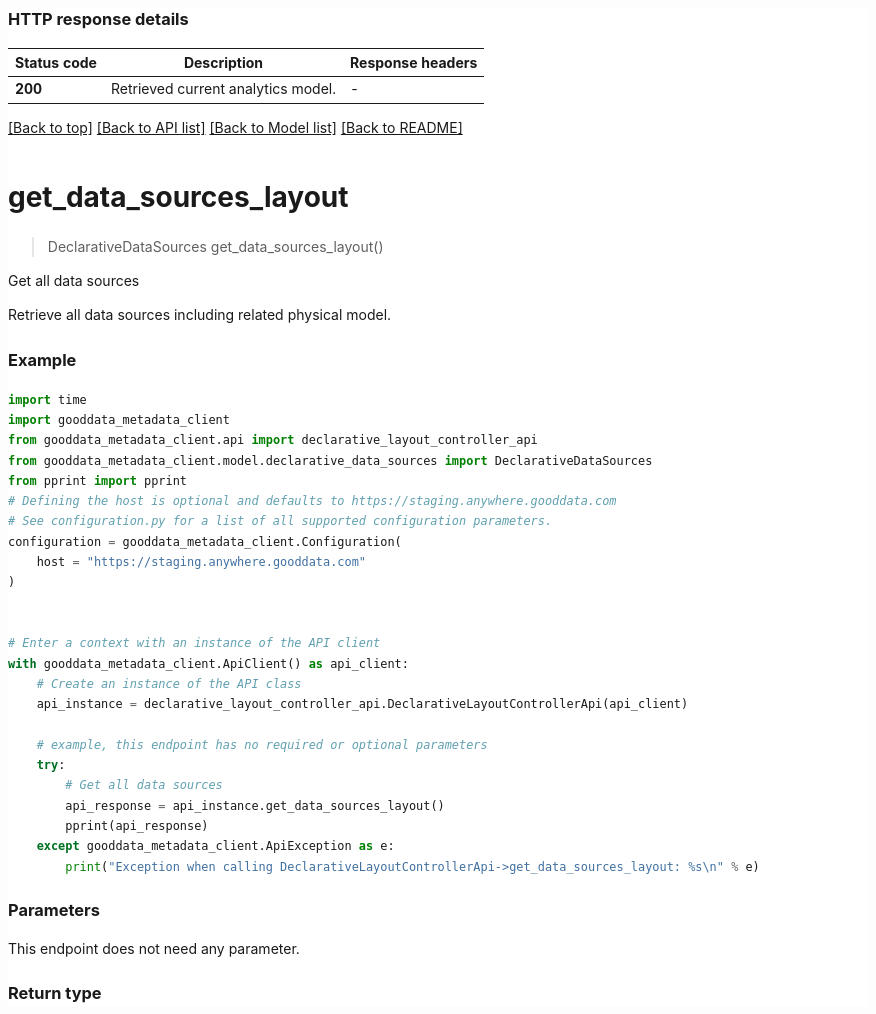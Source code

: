
### HTTP response details
| Status code | Description | Response headers |
|-------------|-------------|------------------|
**200** | Retrieved current analytics model. |  -  |

[[Back to top]](#) [[Back to API list]](../README.md#documentation-for-api-endpoints) [[Back to Model list]](../README.md#documentation-for-models) [[Back to README]](../README.md)

# **get_data_sources_layout**
> DeclarativeDataSources get_data_sources_layout()

Get all data sources

Retrieve all data sources including related physical model.

### Example

```python
import time
import gooddata_metadata_client
from gooddata_metadata_client.api import declarative_layout_controller_api
from gooddata_metadata_client.model.declarative_data_sources import DeclarativeDataSources
from pprint import pprint
# Defining the host is optional and defaults to https://staging.anywhere.gooddata.com
# See configuration.py for a list of all supported configuration parameters.
configuration = gooddata_metadata_client.Configuration(
    host = "https://staging.anywhere.gooddata.com"
)


# Enter a context with an instance of the API client
with gooddata_metadata_client.ApiClient() as api_client:
    # Create an instance of the API class
    api_instance = declarative_layout_controller_api.DeclarativeLayoutControllerApi(api_client)

    # example, this endpoint has no required or optional parameters
    try:
        # Get all data sources
        api_response = api_instance.get_data_sources_layout()
        pprint(api_response)
    except gooddata_metadata_client.ApiException as e:
        print("Exception when calling DeclarativeLayoutControllerApi->get_data_sources_layout: %s\n" % e)
```


### Parameters
This endpoint does not need any parameter.

### Return type
